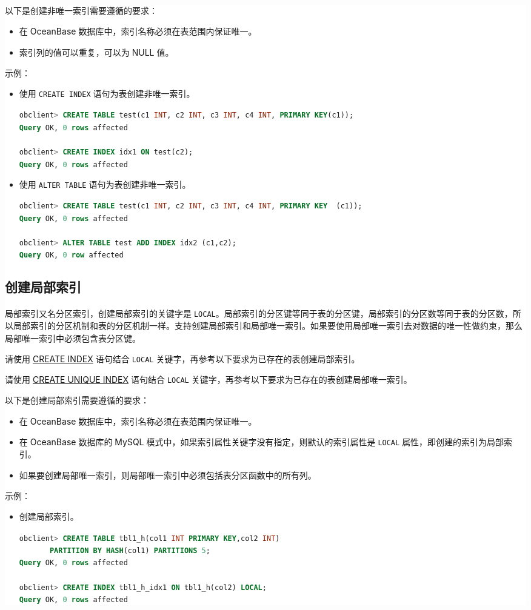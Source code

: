 以下是创建非唯一索引需要遵循的要求：

* 在 OceanBase 数据库中，索引名称必须在表范围内保证唯一。

* 索引列的值可以重复，可以为 NULL 值。

示例：

* 使用 `CREATE INDEX` 语句为表创建非唯一索引。

  ```sql
  obclient> CREATE TABLE test(c1 INT, c2 INT, c3 INT, c4 INT, PRIMARY KEY(c1));
  Query OK, 0 rows affected

  obclient> CREATE INDEX idx1 ON test(c2);
  Query OK, 0 rows affected
  ```

* 使用 `ALTER TABLE` 语句为表创建非唯一索引。

  ```sql
  obclient> CREATE TABLE test(c1 INT, c2 INT, c3 INT, c4 INT, PRIMARY KEY  (c1));
  Query OK, 0 rows affected
  
  obclient> ALTER TABLE test ADD INDEX idx2 (c1,c2);
  Query OK, 0 row affected
  ```

## 创建局部索引

局部索引又名分区索引，创建局部索引的关键字是 `LOCAL`。局部索引的分区键等同于表的分区键，局部索引的分区数等同于表的分区数，所以局部索引的分区机制和表的分区机制一样。支持创建局部索引和局部唯一索引。如果要使用局部唯一索引去对数据的唯一性做约束，那么局部唯一索引中必须包含表分区键。

请使用 [CREATE INDEX](../../../7.reference/4.development-guide-refactoring/1.sql-syntax/2.common-tenant-of-mysql-mode/6.sql-statement-of-mysql-mode/12.create-index-of-mysql-mode.md) 语句结合 `LOCAL` 关键字，再参考以下要求为已存在的表创建局部索引。

请使用 [CREATE UNIQUE INDEX](../../../7.reference/4.development-guide-refactoring/1.sql-syntax/2.common-tenant-of-mysql-mode/6.sql-statement-of-mysql-mode/12.create-index-of-mysql-mode.md) 语句结合 `LOCAL` 关键字，再参考以下要求为已存在的表创建局部唯一索引。

以下是创建局部索引需要遵循的要求：

* 在 OceanBase 数据库中，索引名称必须在表范围内保证唯一。

* 在 OceanBase 数据库的 MySQL 模式中，如果索引属性关键字没有指定，则默认的索引属性是 `LOCAL` 属性，即创建的索引为局部索引。

* 如果要创建局部唯一索引，则局部唯一索引中必须包括表分区函数中的所有列。

示例：

* 创建局部索引。

  ```sql
  obclient> CREATE TABLE tbl1_h(col1 INT PRIMARY KEY,col2 INT)
         PARTITION BY HASH(col1) PARTITIONS 5;
  Query OK, 0 rows affected

  obclient> CREATE INDEX tbl1_h_idx1 ON tbl1_h(col2) LOCAL;
  Query OK, 0 rows affected
  ```
